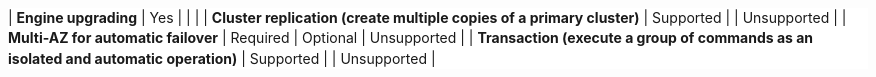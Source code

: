 | **Engine upgrading**                                                                 | Yes                                                                                                                                                                                                                                                                         |                                                                                                                                                                                                                                                                                                                                                                                                                                                                                                                                                                       |                                                                                                                                                                                                                                                                                                                                                                                                             |
| **Cluster replication (create multiple copies of a primary cluster)**                | Supported                                                                                                                                                                                                                                                                   |                                                                                                                                                                                                                                                                                                                                                                                                                                                                                                                                                                       | Unsupported                                                                                                                                                                                                                                                                                                                                                                                                 |
| **Multi-AZ for automatic failover**                                                  | Required                                                                                                                                                                                                                                                                    | Optional                                                                                                                                                                                                                                                                                                                                                                                                                                                                                                                                                              | Unsupported                                                                                                                                                                                                                                                                                                                                                                                                 |
| **Transaction (execute a group of commands as an isolated and automatic operation)** | Supported                                                                                                                                                                                                                                                                   |                                                                                                                                                                                                                                                                                                                                                                                                                                                                                                                                                                       | Unsupported                                                                                                                                                                                                                                                                                                                                                                                                 |